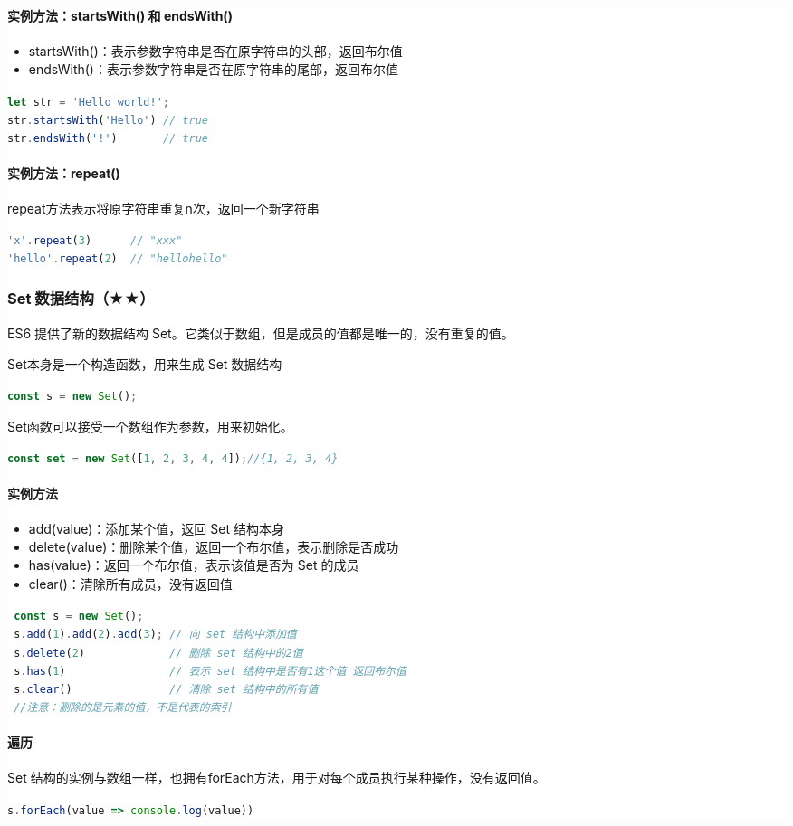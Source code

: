 #### 实例方法：startsWith() 和 endsWith()

- startsWith()：表示参数字符串是否在原字符串的头部，返回布尔值
- endsWith()：表示参数字符串是否在原字符串的尾部，返回布尔值

```javascript
let str = 'Hello world!';
str.startsWith('Hello') // true 
str.endsWith('!')       // true

```

#### 实例方法：repeat()

repeat方法表示将原字符串重复n次，返回一个新字符串

```javascript
'x'.repeat(3)      // "xxx" 
'hello'.repeat(2)  // "hellohello"
```

### Set 数据结构（★★）

ES6 提供了新的数据结构  Set。它类似于数组，但是成员的值都是唯一的，没有重复的值。

Set本身是一个构造函数，用来生成  Set  数据结构

```javascript
const s = new Set();
```

Set函数可以接受一个数组作为参数，用来初始化。

```javascript
const set = new Set([1, 2, 3, 4, 4]);//{1, 2, 3, 4}

```

#### 实例方法

- add(value)：添加某个值，返回 Set 结构本身
- delete(value)：删除某个值，返回一个布尔值，表示删除是否成功
- has(value)：返回一个布尔值，表示该值是否为 Set 的成员
- clear()：清除所有成员，没有返回值

```javascript
 const s = new Set();
 s.add(1).add(2).add(3); // 向 set 结构中添加值 
 s.delete(2)             // 删除 set 结构中的2值   
 s.has(1)                // 表示 set 结构中是否有1这个值 返回布尔值 
 s.clear()               // 清除 set 结构中的所有值
 //注意：删除的是元素的值，不是代表的索引
```

#### 遍历

Set 结构的实例与数组一样，也拥有forEach方法，用于对每个成员执行某种操作，没有返回值。

```javascript
s.forEach(value => console.log(value))

```

